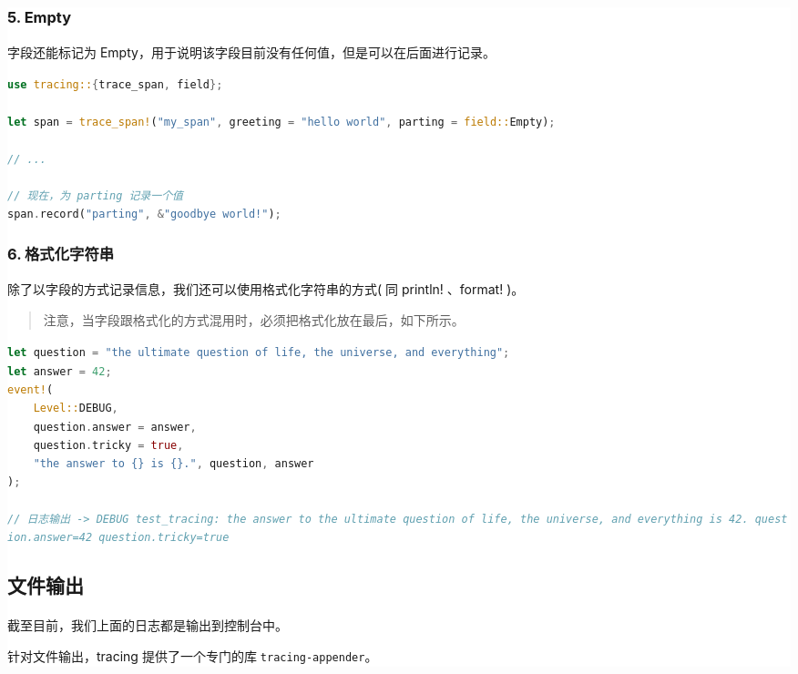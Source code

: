 ### 5. Empty

字段还能标记为 Empty，用于说明该字段目前没有任何值，但是可以在后面进行记录。

```rust
use tracing::{trace_span, field};

let span = trace_span!("my_span", greeting = "hello world", parting = field::Empty);

// ...

// 现在，为 parting 记录一个值
span.record("parting", &"goodbye world!");
```

### 6. 格式化字符串

除了以字段的方式记录信息，我们还可以使用格式化字符串的方式( 同 println! 、format! )。

> 注意，当字段跟格式化的方式混用时，必须把格式化放在最后，如下所示。

```rust
let question = "the ultimate question of life, the universe, and everything";
let answer = 42;
event!(
    Level::DEBUG,
    question.answer = answer,
    question.tricky = true,
    "the answer to {} is {}.", question, answer
);

// 日志输出 -> DEBUG test_tracing: the answer to the ultimate question of life, the universe, and everything is 42. question.answer=42 question.tricky=true
```

## 文件输出

截至目前，我们上面的日志都是输出到控制台中。

针对文件输出，tracing 提供了一个专门的库 `tracing-appender`。
